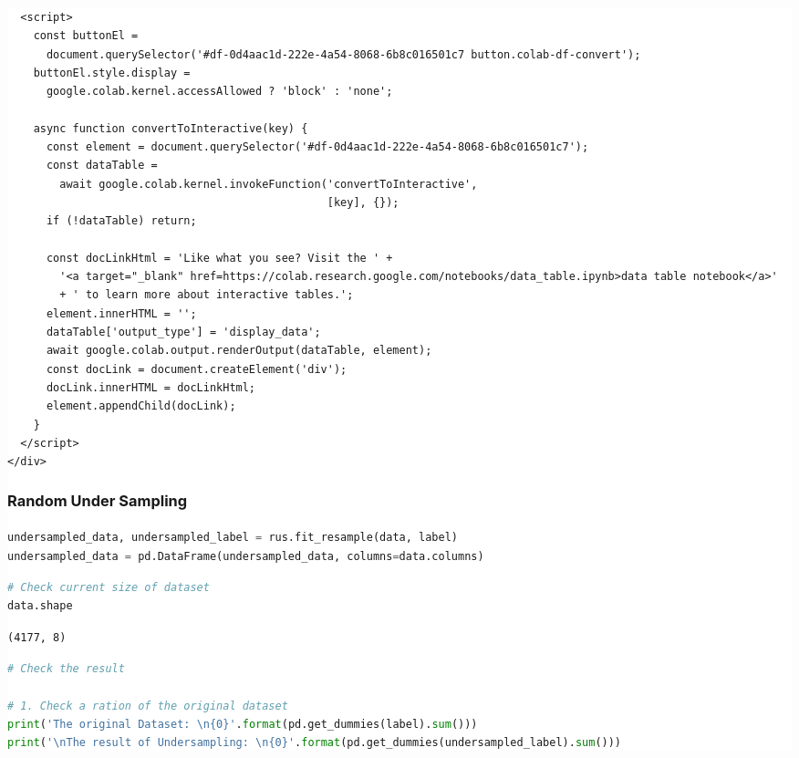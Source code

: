       <script>
        const buttonEl =
          document.querySelector('#df-0d4aac1d-222e-4a54-8068-6b8c016501c7 button.colab-df-convert');
        buttonEl.style.display =
          google.colab.kernel.accessAllowed ? 'block' : 'none';
    
        async function convertToInteractive(key) {
          const element = document.querySelector('#df-0d4aac1d-222e-4a54-8068-6b8c016501c7');
          const dataTable =
            await google.colab.kernel.invokeFunction('convertToInteractive',
                                                     [key], {});
          if (!dataTable) return;
    
          const docLinkHtml = 'Like what you see? Visit the ' +
            '<a target="_blank" href=https://colab.research.google.com/notebooks/data_table.ipynb>data table notebook</a>'
            + ' to learn more about interactive tables.';
          element.innerHTML = '';
          dataTable['output_type'] = 'display_data';
          await google.colab.output.renderOutput(dataTable, element);
          const docLink = document.createElement('div');
          docLink.innerHTML = docLinkHtml;
          element.appendChild(docLink);
        }
      </script>
    </div>
  </div>




### Random Under Sampling


```python
undersampled_data, undersampled_label = rus.fit_resample(data, label)
undersampled_data = pd.DataFrame(undersampled_data, columns=data.columns)
```


```python
# Check current size of dataset
data.shape
```




    (4177, 8)




```python
# Check the result

# 1. Check a ration of the original dataset
print('The original Dataset: \n{0}'.format(pd.get_dummies(label).sum()))
print('\nThe result of Undersampling: \n{0}'.format(pd.get_dummies(undersampled_label).sum()))
```
